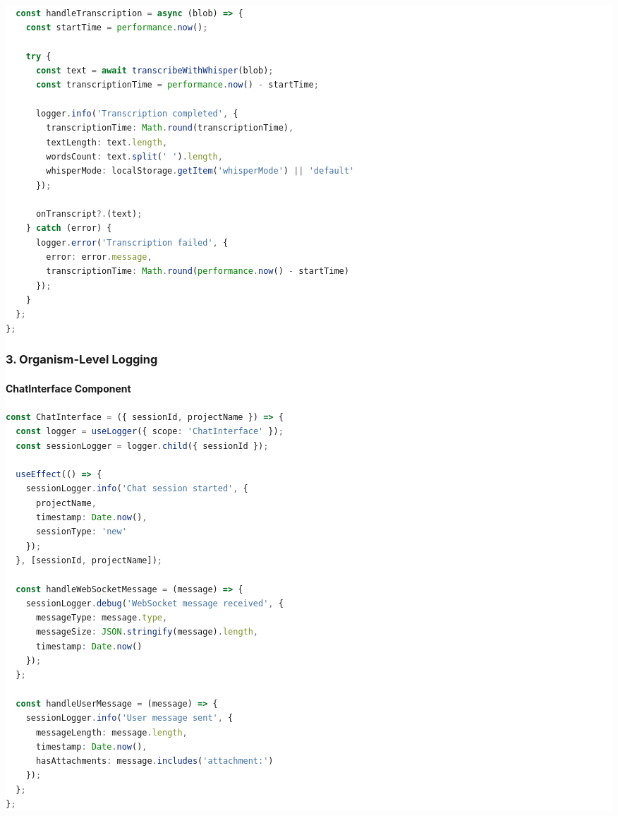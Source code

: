 ```typescript
  const handleTranscription = async (blob) => {
    const startTime = performance.now();
    
    try {
      const text = await transcribeWithWhisper(blob);
      const transcriptionTime = performance.now() - startTime;
      
      logger.info('Transcription completed', {
        transcriptionTime: Math.round(transcriptionTime),
        textLength: text.length,
        wordsCount: text.split(' ').length,
        whisperMode: localStorage.getItem('whisperMode') || 'default'
      });
      
      onTranscript?.(text);
    } catch (error) {
      logger.error('Transcription failed', {
        error: error.message,
        transcriptionTime: Math.round(performance.now() - startTime)
      });
    }
  };
};
```

### 3. Organism-Level Logging

#### ChatInterface Component
```typescript
const ChatInterface = ({ sessionId, projectName }) => {
  const logger = useLogger({ scope: 'ChatInterface' });
  const sessionLogger = logger.child({ sessionId });

  useEffect(() => {
    sessionLogger.info('Chat session started', {
      projectName,
      timestamp: Date.now(),
      sessionType: 'new'
    });
  }, [sessionId, projectName]);

  const handleWebSocketMessage = (message) => {
    sessionLogger.debug('WebSocket message received', {
      messageType: message.type,
      messageSize: JSON.stringify(message).length,
      timestamp: Date.now()
    });
  };

  const handleUserMessage = (message) => {
    sessionLogger.info('User message sent', {
      messageLength: message.length,
      timestamp: Date.now(),
      hasAttachments: message.includes('attachment:')
    });
  };
};
```
